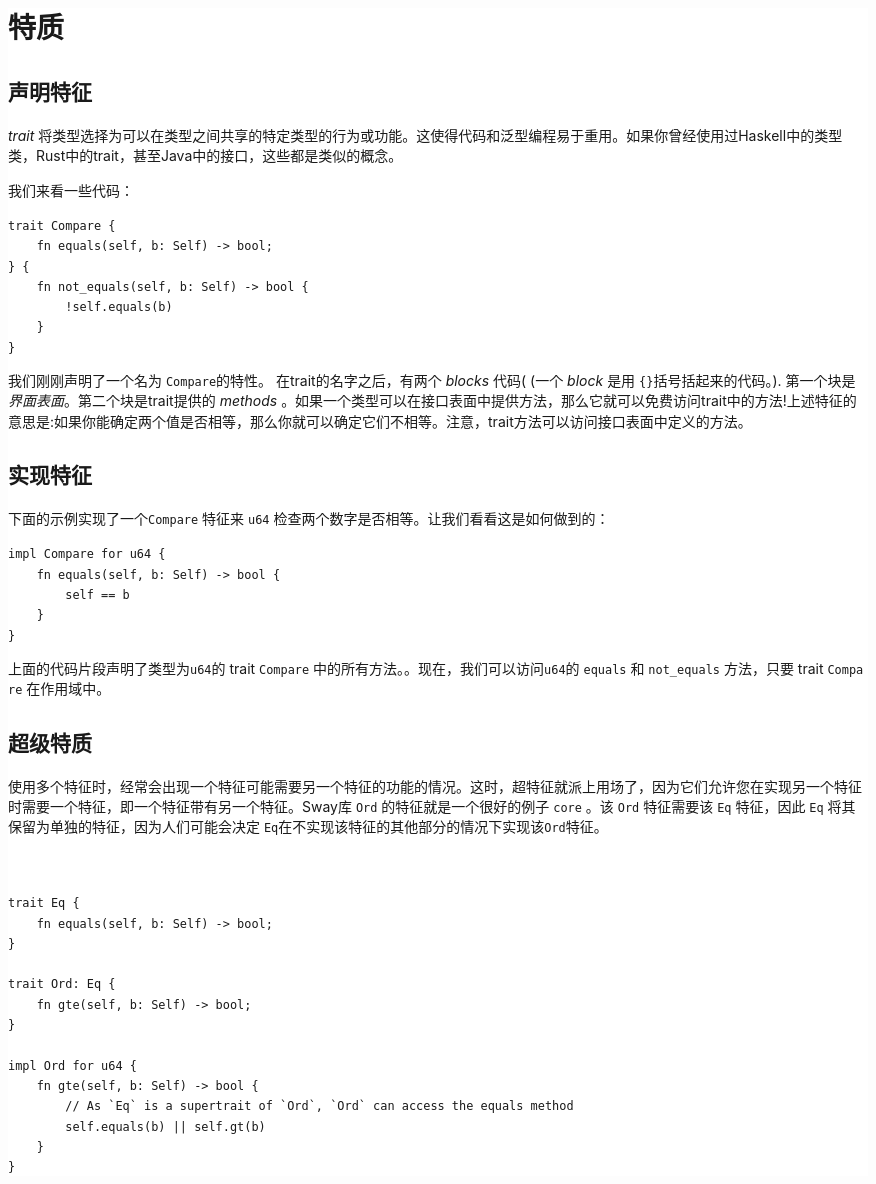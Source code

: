# 特质

## 声明特征

 _trait_ 将类型选择为可以在类型之间共享的特定类型的行为或功能。这使得代码和泛型编程易于重用。如果你曾经使用过Haskell中的类型类，Rust中的trait，甚至Java中的接口，这些都是类似的概念。

我们来看一些代码：
```sway
trait Compare {
    fn equals(self, b: Self) -> bool;
} {
    fn not_equals(self, b: Self) -> bool {
        !self.equals(b)
    }
}

```

我们刚刚声明了一个名为 `Compare`的特性。 在trait的名字之后，有两个 _blocks_ 代码( (一个 _block_ 是用 `{}`括号括起来的代码。). 第一个块是 _界面表面_。第二个块是trait提供的 _methods_ 。如果一个类型可以在接口表面中提供方法，那么它就可以免费访问trait中的方法!上述特征的意思是:如果你能确定两个值是否相等，那么你就可以确定它们不相等。注意，trait方法可以访问接口表面中定义的方法。

## 实现特征

下面的示例实现了一个`Compare` 特征来 `u64` 检查两个数字是否相等。让我们看看这是如何做到的：

```sway
impl Compare for u64 {
    fn equals(self, b: Self) -> bool {
        self == b
    }
}

```

上面的代码片段声明了类型为`u64`的 trait `Compare` 中的所有方法。。现在，我们可以访问`u64`的 `equals` 和 `not_equals` 方法，只要 trait `Compare` 在作用域中。

## 超级特质

使用多个特征时，经常会出现一个特征可能需要另一个特征的功能的情况。这时，超特征就派上用场了，因为它们允许您在实现另一个特征时需要一个特征，即一个特征带有另一个特征。Sway库 `Ord` 的特征就是一个很好的例子 `core` 。该 `Ord` 特征需要该 `Eq` 特征，因此 `Eq` 将其保留为单独的特征，因为人们可能会决定 `Eq`在不实现该特征的其他部分的情况下实现该`Ord`特征。


```sway


trait Eq {
    fn equals(self, b: Self) -> bool;
}

trait Ord: Eq {
    fn gte(self, b: Self) -> bool;
}

impl Ord for u64 {
    fn gte(self, b: Self) -> bool {
        // As `Eq` is a supertrait of `Ord`, `Ord` can access the equals method
        self.equals(b) || self.gt(b)
    }
}

```
